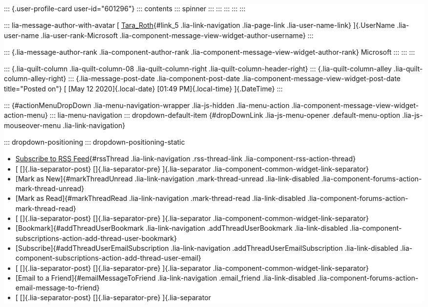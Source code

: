 ::: {.user-profile-card user-id="601296"}
::: contents
::: spinner
:::
:::
:::
:::
:::

::: lia-message-author-with-avatar
[
[Tara_Roth](https://techcommunity.microsoft.com/t5/user/viewprofilepage/user-id/601296){#link_5
.lia-link-navigation .lia-page-link .lia-user-name-link} ]{.UserName
.lia-user-name .lia-user-rank-Microsoft
.lia-component-message-view-widget-author-username}
:::

::: {.lia-message-author-rank .lia-component-author-rank .lia-component-message-view-widget-author-rank}
Microsoft
:::
:::
:::

::: {.lia-quilt-column .lia-quilt-column-08 .lia-quilt-column-right .lia-quilt-column-header-right}
::: {.lia-quilt-column-alley .lia-quilt-column-alley-right}
::: {.lia-message-post-date .lia-component-post-date .lia-component-message-view-widget-post-date title="Posted on"}
[ [‎May 12 2020]{.local-date} [01:49 PM]{.local-time} ]{.DateTime}
:::

::: {#actionMenuDropDown .lia-menu-navigation-wrapper .lia-js-hidden .lia-menu-action .lia-component-message-view-widget-action-menu}
::: lia-menu-navigation
::: dropdown-default-item
[](# "Show option menu"){#dropDownLink .lia-js-menu-opener
.default-menu-option .lia-js-mouseover-menu .lia-link-navigation}

::: dropdown-positioning
::: dropdown-positioning-static
-   [Subscribe to RSS
    Feed](/gxcuf89792/rss/message?board.id=microsoft_365blog&message.id=3162){#rssThread
    .lia-link-navigation .rss-thread-link
    .lia-component-rss-action-thread}
-   [ []{.lia-separator-post} []{.lia-separator-pre} ]{.lia-separator
    .lia-component-common-widget-link-separator}
-   [Mark as New]{#markThreadUnread .lia-link-navigation
    .mark-thread-unread .lia-link-disabled
    .lia-component-forums-action-mark-thread-unread}
-   [Mark as Read]{#markThreadRead .lia-link-navigation
    .mark-thread-read .lia-link-disabled
    .lia-component-forums-action-mark-thread-read}
-   [ []{.lia-separator-post} []{.lia-separator-pre} ]{.lia-separator
    .lia-component-common-widget-link-separator}
-   [Bookmark]{#addThreadUserBookmark .lia-link-navigation
    .addThreadUserBookmark .lia-link-disabled
    .lia-component-subscriptions-action-add-thread-user-bookmark}
-   [Subscribe]{#addThreadUserEmailSubscription .lia-link-navigation
    .addThreadUserEmailSubscription .lia-link-disabled
    .lia-component-subscriptions-action-add-thread-user-email}
-   [ []{.lia-separator-post} []{.lia-separator-pre} ]{.lia-separator
    .lia-component-common-widget-link-separator}
-   [Email to a Friend]{#emailMessageToFriend .lia-link-navigation
    .email_friend .lia-link-disabled
    .lia-component-forums-action-email-message-to-friend}
-   [ []{.lia-separator-post} []{.lia-separator-pre} ]{.lia-separator